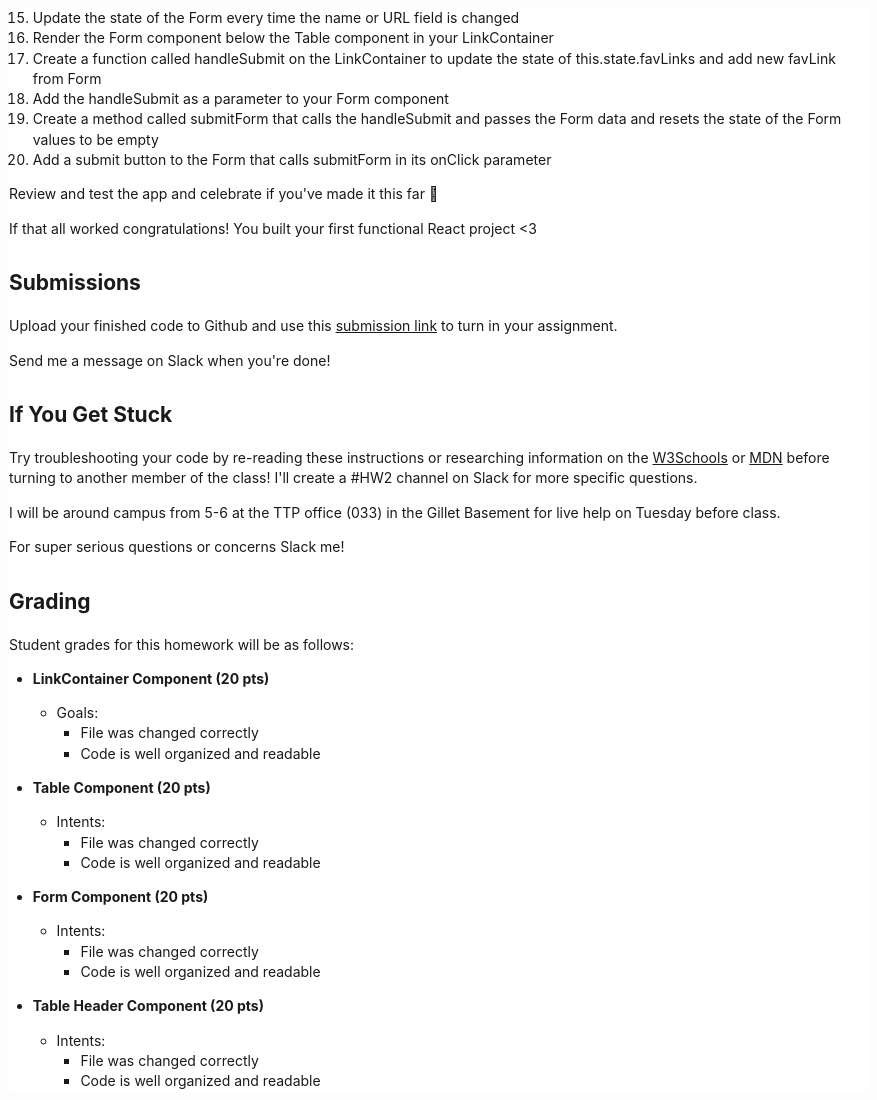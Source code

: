 15. Update the state of the Form every time the name or URL field is changed
16. Render the Form component below the Table component in your LinkContainer
17. Create a function called handleSubmit on the LinkContainer to update the state of this.state.favLinks and add new favLink from Form
18. Add the handleSubmit as a parameter to your Form component
19. Create a method called submitForm that calls the handleSubmit and passes the Form data and resets the state of the Form values to be empty
20. Add a submit button to the Form that calls submitForm in its onClick parameter


Review and test the app and celebrate if you've made it this far 🚀

If that all worked congratulations! You built your first functional React project <3 

## Submissions

Upload your finished code to Github and use this [submission link](https://forms.gle/hxqTg6GgxMrrFKUq5) to turn in your assignment. 

Send me a message on Slack when you're done! 


## If You Get Stuck

Try troubleshooting your code by re-reading these instructions or researching information on the [W3Schools](https://www.w3schools.com) or [MDN](https://developer.mozilla.org/en-US/) before turning to another member of the class! I'll create a #HW2 channel on Slack for more specific questions.

I will be around campus from 5-6 at the TTP office (033) in the Gillet Basement for live help on Tuesday before class. 

For super serious questions or concerns Slack me! 

## Grading 
Student grades for this homework will be as follows:

- **LinkContainer Component (20 pts)**
  - Goals:
    - File was changed correctly
    - Code is well organized and readable

- **Table Component (20 pts)**
  - Intents:
    - File was changed correctly
    - Code is well organized and readable
    
- **Form Component (20 pts)**
  - Intents:
    - File was changed correctly
    - Code is well organized and readable
    
- **Table Header Component (20 pts)**
  - Intents:
    - File was changed correctly
    - Code is well organized and readable
    